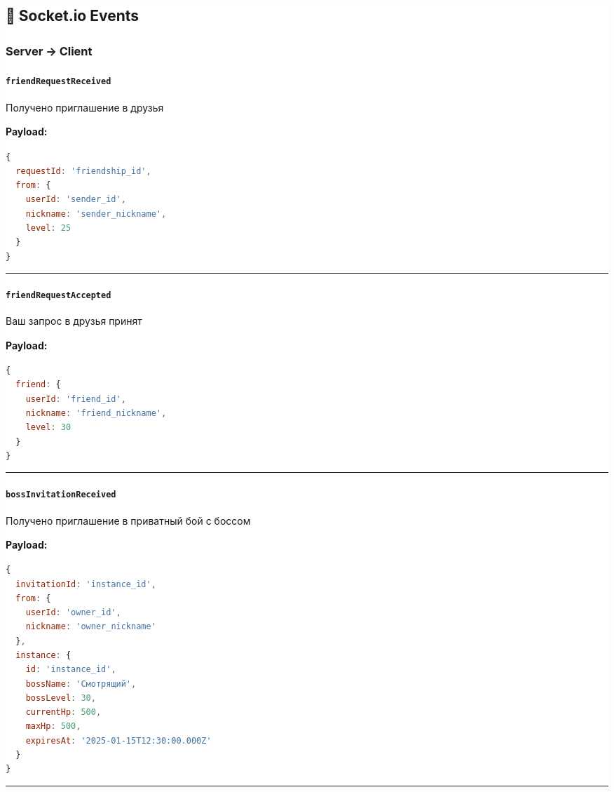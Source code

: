 
## 📡 Socket.io Events

### Server → Client

#### `friendRequestReceived`

Получено приглашение в друзья

**Payload:**

```javascript
{
  requestId: 'friendship_id',
  from: {
    userId: 'sender_id',
    nickname: 'sender_nickname',
    level: 25
  }
}
```

---

#### `friendRequestAccepted`

Ваш запрос в друзья принят

**Payload:**

```javascript
{
  friend: {
    userId: 'friend_id',
    nickname: 'friend_nickname',
    level: 30
  }
}
```

---

#### `bossInvitationReceived`

Получено приглашение в приватный бой с боссом

**Payload:**

```javascript
{
  invitationId: 'instance_id',
  from: {
    userId: 'owner_id',
    nickname: 'owner_nickname'
  },
  instance: {
    id: 'instance_id',
    bossName: 'Смотрящий',
    bossLevel: 30,
    currentHp: 500,
    maxHp: 500,
    expiresAt: '2025-01-15T12:30:00.000Z'
  }
}
```

---